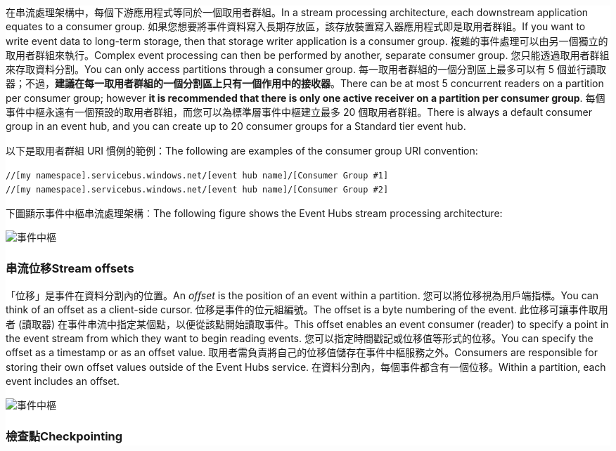 <span data-ttu-id="0e89c-182">在串流處理架構中，每個下游應用程式等同於一個取用者群組。</span><span class="sxs-lookup"><span data-stu-id="0e89c-182">In a stream processing architecture, each downstream application equates to a consumer group.</span></span> <span data-ttu-id="0e89c-183">如果您想要將事件資料寫入長期存放區，該存放裝置寫入器應用程式即是取用者群組。</span><span class="sxs-lookup"><span data-stu-id="0e89c-183">If you want to write event data to long-term storage, then that storage writer application is a consumer group.</span></span> <span data-ttu-id="0e89c-184">複雜的事件處理可以由另一個獨立的取用者群組來執行。</span><span class="sxs-lookup"><span data-stu-id="0e89c-184">Complex event processing can then be performed by another, separate consumer group.</span></span> <span data-ttu-id="0e89c-185">您只能透過取用者群組來存取資料分割。</span><span class="sxs-lookup"><span data-stu-id="0e89c-185">You can only access partitions through a consumer group.</span></span> <span data-ttu-id="0e89c-186">每一取用者群組的一個分割區上最多可以有 5 個並行讀取器；不過，**建議在每一取用者群組的一個分割區上只有一個作用中的接收器**。</span><span class="sxs-lookup"><span data-stu-id="0e89c-186">There can be at most 5 concurrent readers on a partition per consumer group; however **it is recommended that there is only one active receiver on a partition per consumer group**.</span></span> <span data-ttu-id="0e89c-187">每個事件中樞永遠有一個預設的取用者群組，而您可以為標準層事件中樞建立最多 20 個取用者群組。</span><span class="sxs-lookup"><span data-stu-id="0e89c-187">There is always a default consumer group in an event hub, and you can create up to 20 consumer groups for a Standard tier event hub.</span></span>

<span data-ttu-id="0e89c-188">以下是取用者群組 URI 慣例的範例：</span><span class="sxs-lookup"><span data-stu-id="0e89c-188">The following are examples of the consumer group URI convention:</span></span>

```http
//[my namespace].servicebus.windows.net/[event hub name]/[Consumer Group #1]
//[my namespace].servicebus.windows.net/[event hub name]/[Consumer Group #2]
```

<span data-ttu-id="0e89c-189">下圖顯示事件中樞串流處理架構︰</span><span class="sxs-lookup"><span data-stu-id="0e89c-189">The following figure shows the Event Hubs stream processing architecture:</span></span>

![事件中樞](./media/event-hubs-features/event_hubs_architecture.png)

### <a name="stream-offsets"></a><span data-ttu-id="0e89c-191">串流位移</span><span class="sxs-lookup"><span data-stu-id="0e89c-191">Stream offsets</span></span>

<span data-ttu-id="0e89c-192">「位移」是事件在資料分割內的位置。</span><span class="sxs-lookup"><span data-stu-id="0e89c-192">An *offset* is the position of an event within a partition.</span></span> <span data-ttu-id="0e89c-193">您可以將位移視為用戶端指標。</span><span class="sxs-lookup"><span data-stu-id="0e89c-193">You can think of an offset as a client-side cursor.</span></span> <span data-ttu-id="0e89c-194">位移是事件的位元組編號。</span><span class="sxs-lookup"><span data-stu-id="0e89c-194">The offset is a byte numbering of the event.</span></span> <span data-ttu-id="0e89c-195">此位移可讓事件取用者 (讀取器) 在事件串流中指定某個點，以便從該點開始讀取事件。</span><span class="sxs-lookup"><span data-stu-id="0e89c-195">This offset enables an event consumer (reader) to specify a point in the event stream from which they want to begin reading events.</span></span> <span data-ttu-id="0e89c-196">您可以指定時間戳記或位移值等形式的位移。</span><span class="sxs-lookup"><span data-stu-id="0e89c-196">You can specify the offset as a timestamp or as an offset value.</span></span> <span data-ttu-id="0e89c-197">取用者需負責將自己的位移值儲存在事件中樞服務之外。</span><span class="sxs-lookup"><span data-stu-id="0e89c-197">Consumers are responsible for storing their own offset values outside of the Event Hubs service.</span></span> <span data-ttu-id="0e89c-198">在資料分割內，每個事件都含有一個位移。</span><span class="sxs-lookup"><span data-stu-id="0e89c-198">Within a partition, each event includes an offset.</span></span>

![事件中樞](./media/event-hubs-features/partition_offset.png)

### <a name="checkpointing"></a><span data-ttu-id="0e89c-200">檢查點</span><span class="sxs-lookup"><span data-stu-id="0e89c-200">Checkpointing</span></span>


[Event Hubs tutorial]: event-hubs-dotnet-standard-getstarted-send.md
[事件中樞範例]: https://github.com/Azure/azure-event-hubs/tree/master/samples
